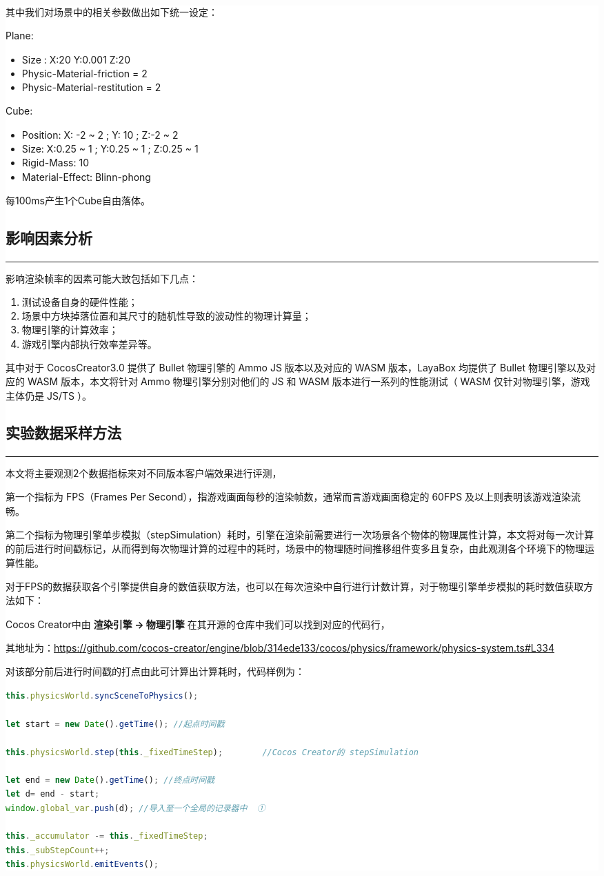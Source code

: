 



其中我们对场景中的相关参数做出如下统一设定：

Plane:

- Size : X:20  Y:0.001  Z:20
- Physic-Material-friction = 2
- Physic-Material-restitution = 2

Cube:

- Position: X: -2  ~  2  ; Y:  10  ; Z:-2  ~  2
- Size: X:0.25  ~  1 ; Y:0.25  ~  1 ; Z:0.25  ~  1
- Rigid-Mass: 10
- Material-Effect: Blinn-phong

每100ms产生1个Cube自由落体。



## 影响因素分析

------

影响渲染帧率的因素可能大致包括如下几点：

1. 测试设备自身的硬件性能；
2. 场景中方块掉落位置和其尺寸的随机性导致的波动性的物理计算量；
3. 物理引擎的计算效率；
4. 游戏引擎内部执行效率差异等。

其中对于 CocosCreator3.0 提供了 Bullet 物理引擎的 Ammo JS 版本以及对应的 WASM 版本，LayaBox 均提供了 Bullet 物理引擎以及对应的 WASM 版本，本文将针对 Ammo 物理引擎分别对他们的 JS 和 WASM 版本进行一系列的性能测试（ WASM 仅针对物理引擎，游戏主体仍是 JS/TS ）。



## 实验数据采样方法

------

本文将主要观测2个数据指标来对不同版本客户端效果进行评测，

第一个指标为 FPS（Frames Per Second），指游戏画面每秒的渲染帧数，通常而言游戏画面稳定的 60FPS 及以上则表明该游戏渲染流畅。

第二个指标为物理引擎单步模拟（stepSimulation）耗时，引擎在渲染前需要进行一次场景各个物体的物理属性计算，本文将对每一次计算的前后进行时间戳标记，从而得到每次物理计算的过程中的耗时，场景中的物理随时间推移组件变多且复杂，由此观测各个环境下的物理运算性能。



对于FPS的数据获取各个引擎提供自身的数值获取方法，也可以在每次渲染中自行进行计数计算，对于物理引擎单步模拟的耗时数值获取方法如下：

Cocos Creator中由 **渲染引擎 -> 物理引擎** 在其开源的仓库中我们可以找到对应的代码行，

其地址为：https://github.com/cocos-creator/engine/blob/314ede133/cocos/physics/framework/physics-system.ts#L334

对该部分前后进行时间戳的打点由此可计算出计算耗时，代码样例为：

```JavaScript
this.physicsWorld.syncSceneToPhysics();

let start = new Date().getTime(); //起点时间戳

this.physicsWorld.step(this._fixedTimeStep);		//Cocos Creator的 stepSimulation

let end = new Date().getTime(); //终点时间戳
let d= end - start;
window.global_var.push(d); //导入至一个全局的记录器中  ①

this._accumulator -= this._fixedTimeStep;
this._subStepCount++;
this.physicsWorld.emitEvents();
```